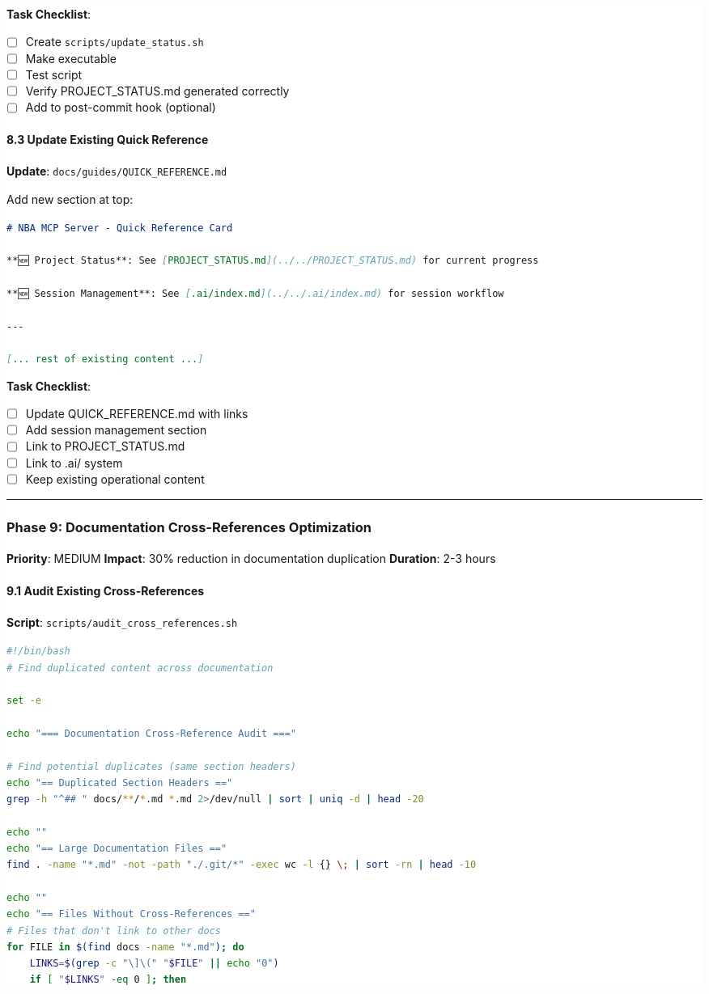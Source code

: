 ```
```

**Task Checklist**:
- [ ] Create `scripts/update_status.sh`
- [ ] Make executable
- [ ] Test script
- [ ] Verify PROJECT_STATUS.md generated correctly
- [ ] Add to post-commit hook (optional)

#### 8.3 Update Existing Quick Reference

**Update**: `docs/guides/QUICK_REFERENCE.md`

Add new section at top:
```markdown
# NBA MCP Server - Quick Reference Card

**🆕 Project Status**: See [PROJECT_STATUS.md](../../PROJECT_STATUS.md) for current progress

**🆕 Session Management**: See [.ai/index.md](../../.ai/index.md) for session workflow

---

[... rest of existing content ...]
```

**Task Checklist**:
- [ ] Update QUICK_REFERENCE.md with links
- [ ] Add session management section
- [ ] Link to PROJECT_STATUS.md
- [ ] Link to .ai/ system
- [ ] Keep existing operational content

---

### Phase 9: Documentation Cross-References Optimization

**Priority**: MEDIUM
**Impact**: 30% reduction in documentation duplication
**Duration**: 2-3 hours

#### 9.1 Audit Existing Cross-References

**Script**: `scripts/audit_cross_references.sh`

```bash
#!/bin/bash
# Find duplicated content across documentation

set -e

echo "=== Documentation Cross-Reference Audit ==="

# Find potential duplicates (same section headers)
echo "== Duplicated Section Headers =="
grep -h "^## " docs/**/*.md *.md 2>/dev/null | sort | uniq -d | head -20

echo ""
echo "== Large Documentation Files =="
find . -name "*.md" -not -path "./.git/*" -exec wc -l {} \; | sort -rn | head -10

echo ""
echo "== Files Without Cross-References =="
# Files that don't link to other docs
for FILE in $(find docs -name "*.md"); do
    LINKS=$(grep -c "\]\(" "$FILE" || echo "0")
    if [ "$LINKS" -eq 0 ]; then
```